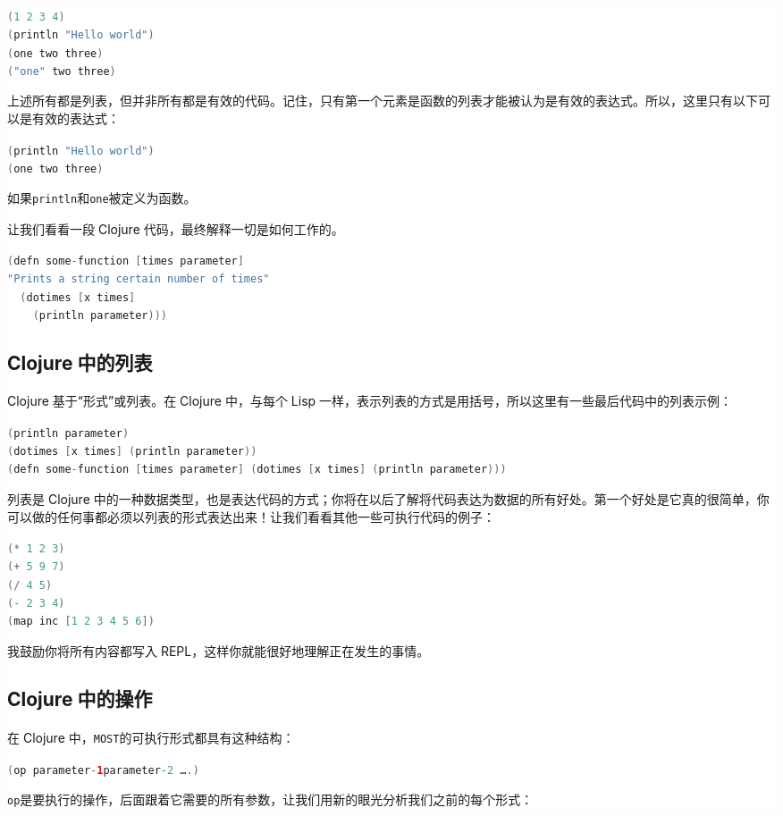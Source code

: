 ```java
(1 2 3 4)
(println "Hello world")
(one two three)
("one" two three)
```

上述所有都是列表，但并非所有都是有效的代码。记住，只有第一个元素是函数的列表才能被认为是有效的表达式。所以，这里只有以下可以是有效的表达式：

```java
(println "Hello world")
(one two three)
```

如果`println`和`one`被定义为函数。

让我们看看一段 Clojure 代码，最终解释一切是如何工作的。

```java
(defn some-function [times parameter]
"Prints a string certain number of times"
  (dotimes [x times]
    (println parameter)))
```

## Clojure 中的列表

Clojure 基于“形式”或列表。在 Clojure 中，与每个 Lisp 一样，表示列表的方式是用括号，所以这里有一些最后代码中的列表示例：

```java
(println parameter)
(dotimes [x times] (println parameter))
(defn some-function [times parameter] (dotimes [x times] (println parameter)))
```

列表是 Clojure 中的一种数据类型，也是表达代码的方式；你将在以后了解将代码表达为数据的所有好处。第一个好处是它真的很简单，你可以做的任何事都必须以列表的形式表达出来！让我们看看其他一些可执行代码的例子：

```java
(* 1 2 3)
(+ 5 9 7)
(/ 4 5)
(- 2 3 4)
(map inc [1 2 3 4 5 6])
```

我鼓励你将所有内容都写入 REPL，这样你就能很好地理解正在发生的事情。

## Clojure 中的操作

在 Clojure 中，`MOST`的可执行形式都具有这种结构：

```java
(op parameter-1parameter-2 ….)
```

`op`是要执行的操作，后面跟着它需要的所有参数，让我们用新的眼光分析我们之前的每个形式：
